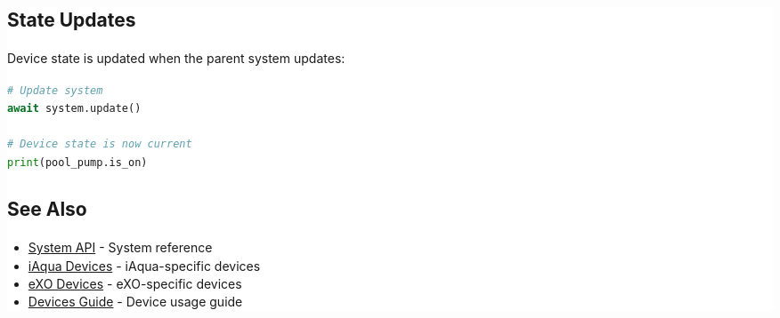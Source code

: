 ## State Updates

Device state is updated when the parent system updates:

```python
# Update system
await system.update()

# Device state is now current
print(pool_pump.is_on)
```

## See Also

- [System API](system.md) - System reference
- [iAqua Devices](iaqua.md) - iAqua-specific devices
- [eXO Devices](exo.md) - eXO-specific devices
- [Devices Guide](../guide/devices.md) - Device usage guide
